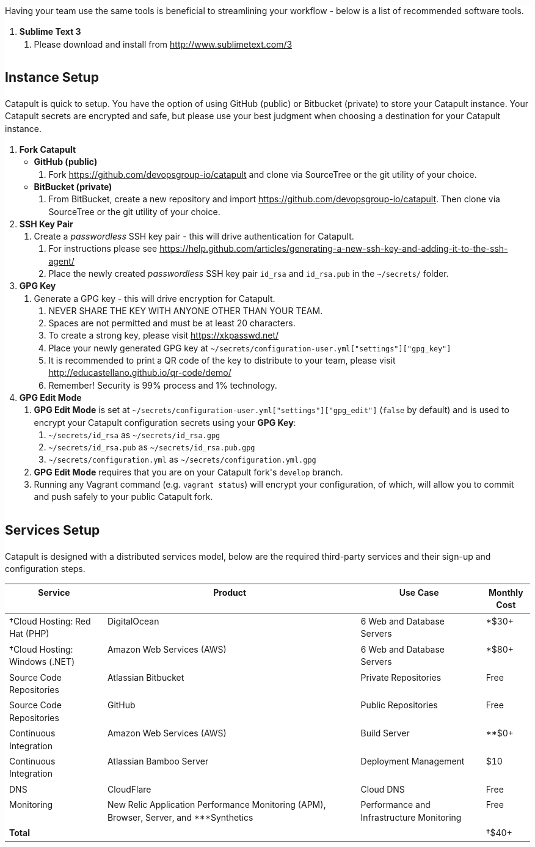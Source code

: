
Having your team use the same tools is beneficial to streamlining your workflow - below is a list of recommended software tools.

1. **Sublime Text 3**
    1. Please download and install from http://www.sublimetext.com/3


## Instance Setup ##

Catapult is quick to setup. You have the option of using GitHub (public) or Bitbucket (private) to store your Catapult instance. Your Catapult secrets are encrypted and safe, but please use your best judgment when choosing a destination for your Catapult instance.

1. **Fork Catapult**
    * **GitHub (public)**
        1. Fork https://github.com/devopsgroup-io/catapult and clone via SourceTree or the git utility of your choice.
    * **BitBucket (private)**
        1. From BitBucket, create a new repository and import https://github.com/devopsgroup-io/catapult. Then clone via SourceTree or the git utility of your choice.
2. **SSH Key Pair**
    1. Create a *passwordless* SSH key pair - this will drive authentication for Catapult.
        1. For instructions please see https://help.github.com/articles/generating-a-new-ssh-key-and-adding-it-to-the-ssh-agent/
        2. Place the newly created *passwordless* SSH key pair `id_rsa` and `id_rsa.pub` in the `~/secrets/` folder.
3. **GPG Key**
    1. Generate a GPG key - this will drive encryption for Catapult.
        1. NEVER SHARE THE KEY WITH ANYONE OTHER THAN YOUR TEAM.
        3. Spaces are not permitted and must be at least 20 characters.
        4. To create a strong key, please visit https://xkpasswd.net/
        5. Place your newly generated GPG key at `~/secrets/configuration-user.yml["settings"]["gpg_key"]`
        6. It is recommended to print a QR code of the key to distribute to your team, please visit http://educastellano.github.io/qr-code/demo/
        7. Remember! Security is 99% process and 1% technology.
4. **GPG Edit Mode**
    1. **GPG Edit Mode** is set at `~/secrets/configuration-user.yml["settings"]["gpg_edit"]` (`false` by default) and is used to encrypt your Catapult configuration secrets using your **GPG Key**:
        1. `~/secrets/id_rsa` as `~/secrets/id_rsa.gpg`
        2. `~/secrets/id_rsa.pub` as `~/secrets/id_rsa.pub.gpg`
        3. `~/secrets/configuration.yml` as `~/secrets/configuration.yml.gpg`
    1. **GPG Edit Mode** requires that you are on your Catapult fork's `develop` branch.
    3. Running any Vagrant command (e.g. `vagrant status`) will encrypt your configuration, of which, will allow you to commit and push safely to your public Catapult fork.



## Services Setup ##

Catapult is designed with a distributed services model, below are the required third-party services and their sign-up and configuration steps.

Service | Product | Use Case | Monthly Cost
--------|---------|----------|-------------
&dagger;Cloud Hosting: Red Hat (PHP) | DigitalOcean | 6 Web and Database Servers | \*$30+
&dagger;Cloud Hosting: Windows (.NET) | Amazon Web Services (AWS) | 6 Web and Database Servers | \*$80+
Source Code Repositories | Atlassian Bitbucket | Private Repositories | Free
Source Code Repositories | GitHub | Public Repositories | Free
Continuous Integration | Amazon Web Services (AWS) | Build Server | \**$0+
Continuous Integration | Atlassian Bamboo Server | Deployment Management | $10
DNS | CloudFlare | Cloud DNS | Free
Monitoring | New Relic Application Performance Monitoring (APM), Browser, Server, and \***Synthetics | Performance and Infrastructure Monitoring | Free
**Total** | | | &dagger;$40+
